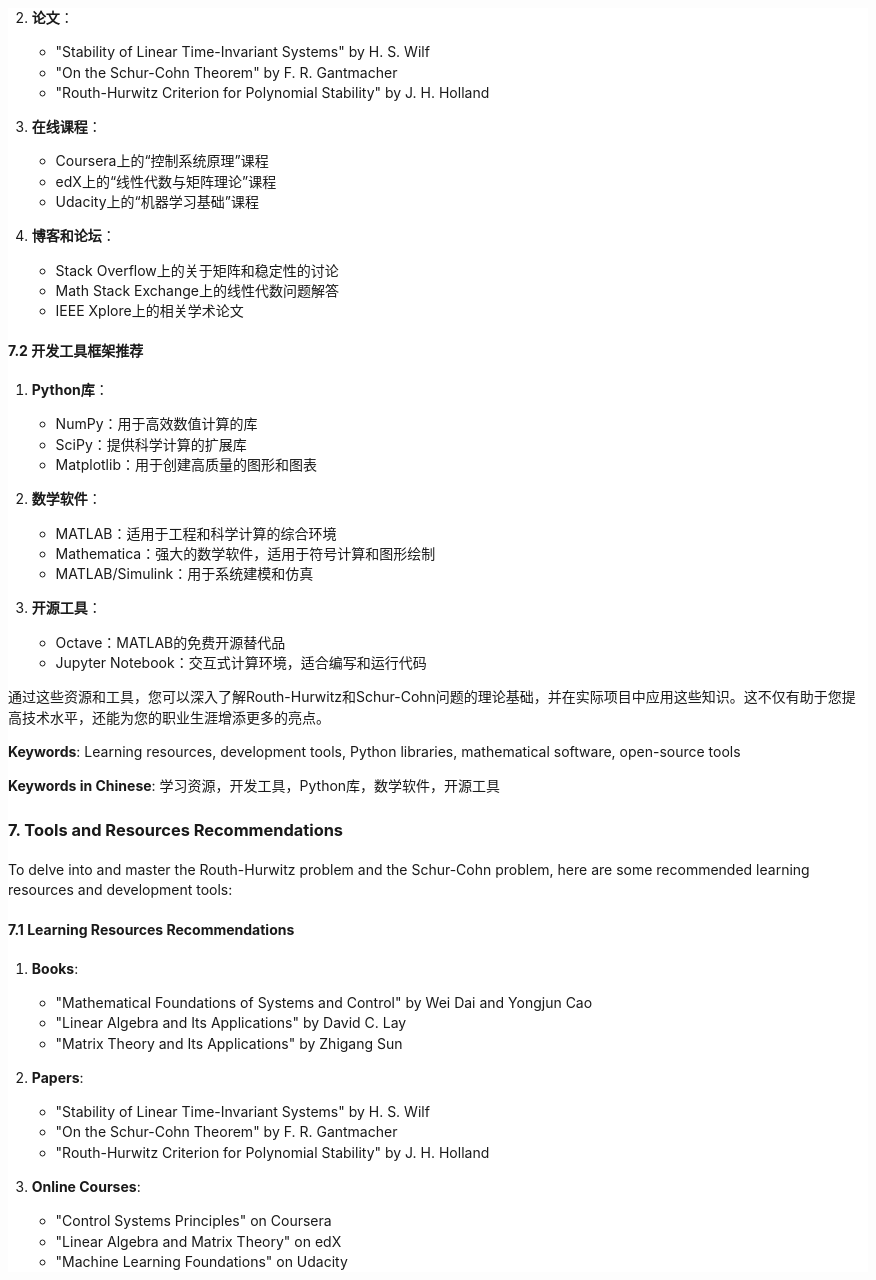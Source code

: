 2. **论文**：
   - "Stability of Linear Time-Invariant Systems" by H. S. Wilf
   - "On the Schur-Cohn Theorem" by F. R. Gantmacher
   - "Routh-Hurwitz Criterion for Polynomial Stability" by J. H. Holland

3. **在线课程**：
   - Coursera上的“控制系统原理”课程
   - edX上的“线性代数与矩阵理论”课程
   - Udacity上的“机器学习基础”课程

4. **博客和论坛**：
   - Stack Overflow上的关于矩阵和稳定性的讨论
   - Math Stack Exchange上的线性代数问题解答
   - IEEE Xplore上的相关学术论文

#### 7.2 开发工具框架推荐

1. **Python库**：
   - NumPy：用于高效数值计算的库
   - SciPy：提供科学计算的扩展库
   - Matplotlib：用于创建高质量的图形和图表

2. **数学软件**：
   - MATLAB：适用于工程和科学计算的综合环境
   - Mathematica：强大的数学软件，适用于符号计算和图形绘制
   - MATLAB/Simulink：用于系统建模和仿真

3. **开源工具**：
   - Octave：MATLAB的免费开源替代品
   - Jupyter Notebook：交互式计算环境，适合编写和运行代码

通过这些资源和工具，您可以深入了解Routh-Hurwitz和Schur-Cohn问题的理论基础，并在实际项目中应用这些知识。这不仅有助于您提高技术水平，还能为您的职业生涯增添更多的亮点。

**Keywords**: Learning resources, development tools, Python libraries, mathematical software, open-source tools

**Keywords in Chinese**: 学习资源，开发工具，Python库，数学软件，开源工具

### 7. Tools and Resources Recommendations

To delve into and master the Routh-Hurwitz problem and the Schur-Cohn problem, here are some recommended learning resources and development tools:

#### 7.1 Learning Resources Recommendations

1. **Books**:
   - "Mathematical Foundations of Systems and Control" by Wei Dai and Yongjun Cao
   - "Linear Algebra and Its Applications" by David C. Lay
   - "Matrix Theory and Its Applications" by Zhigang Sun

2. **Papers**:
   - "Stability of Linear Time-Invariant Systems" by H. S. Wilf
   - "On the Schur-Cohn Theorem" by F. R. Gantmacher
   - "Routh-Hurwitz Criterion for Polynomial Stability" by J. H. Holland

3. **Online Courses**:
   - "Control Systems Principles" on Coursera
   - "Linear Algebra and Matrix Theory" on edX
   - "Machine Learning Foundations" on Udacity
